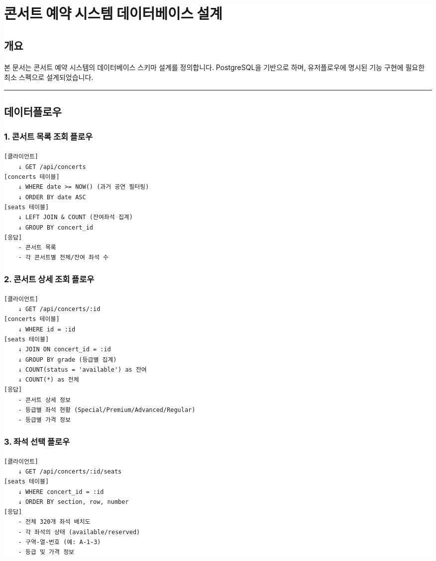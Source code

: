 # 콘서트 예약 시스템 데이터베이스 설계

## 개요
본 문서는 콘서트 예약 시스템의 데이터베이스 스키마 설계를 정의합니다.
PostgreSQL을 기반으로 하며, 유저플로우에 명시된 기능 구현에 필요한 최소 스펙으로 설계되었습니다.

---

## 데이터플로우

### 1. 콘서트 목록 조회 플로우
```
[클라이언트]
    ↓ GET /api/concerts
[concerts 테이블]
    ↓ WHERE date >= NOW() (과거 공연 필터링)
    ↓ ORDER BY date ASC
[seats 테이블]
    ↓ LEFT JOIN & COUNT (잔여좌석 집계)
    ↓ GROUP BY concert_id
[응답]
    - 콘서트 목록
    - 각 콘서트별 전체/잔여 좌석 수
```

### 2. 콘서트 상세 조회 플로우
```
[클라이언트]
    ↓ GET /api/concerts/:id
[concerts 테이블]
    ↓ WHERE id = :id
[seats 테이블]
    ↓ JOIN ON concert_id = :id
    ↓ GROUP BY grade (등급별 집계)
    ↓ COUNT(status = 'available') as 잔여
    ↓ COUNT(*) as 전체
[응답]
    - 콘서트 상세 정보
    - 등급별 좌석 현황 (Special/Premium/Advanced/Regular)
    - 등급별 가격 정보
```

### 3. 좌석 선택 플로우
```
[클라이언트]
    ↓ GET /api/concerts/:id/seats
[seats 테이블]
    ↓ WHERE concert_id = :id
    ↓ ORDER BY section, row, number
[응답]
    - 전체 320개 좌석 배치도
    - 각 좌석의 상태 (available/reserved)
    - 구역-열-번호 (예: A-1-3)
    - 등급 및 가격 정보
```
